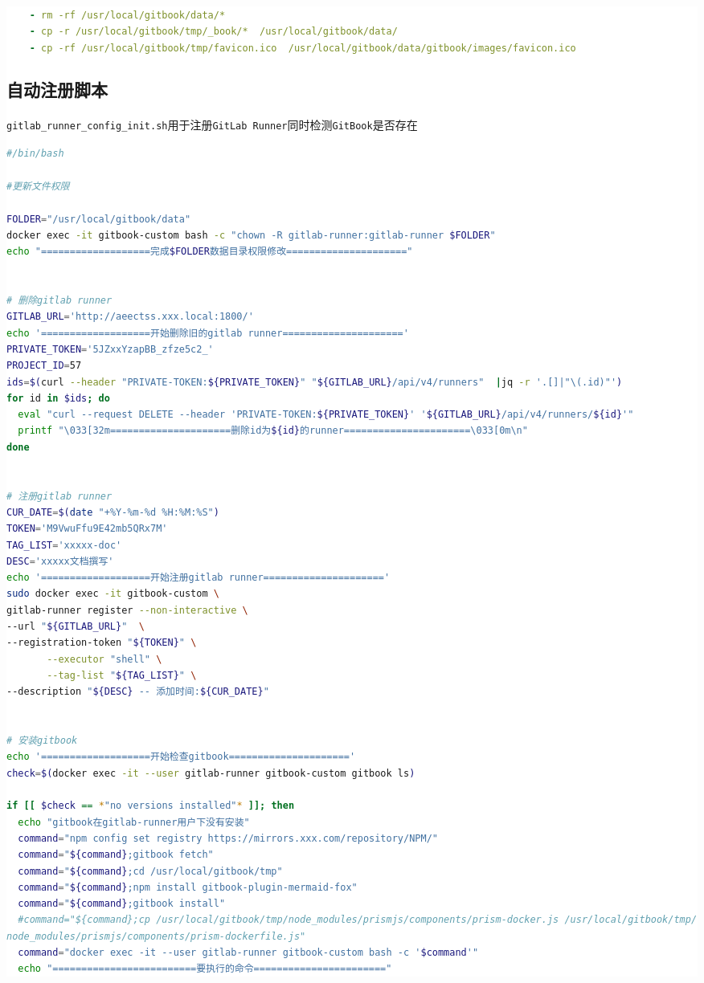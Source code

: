 ```yaml
    - rm -rf /usr/local/gitbook/data/*
    - cp -r /usr/local/gitbook/tmp/_book/*  /usr/local/gitbook/data/
    - cp -rf /usr/local/gitbook/tmp/favicon.ico  /usr/local/gitbook/data/gitbook/images/favicon.ico
```

## 自动注册脚本

`gitlab_runner_config_init.sh`用于注册`GitLab Runner`同时检测`GitBook`是否存在

```bash
#/bin/bash

#更新文件权限

FOLDER="/usr/local/gitbook/data"
docker exec -it gitbook-custom bash -c "chown -R gitlab-runner:gitlab-runner $FOLDER"
echo "===================完成$FOLDER数据目录权限修改====================="


# 删除gitlab runner
GITLAB_URL='http://aeectss.xxx.local:1800/'
echo '===================开始删除旧的gitlab runner====================='
PRIVATE_TOKEN='5JZxxYzapBB_zfze5c2_'
PROJECT_ID=57
ids=$(curl --header "PRIVATE-TOKEN:${PRIVATE_TOKEN}" "${GITLAB_URL}/api/v4/runners"  |jq -r '.[]|"\(.id)"')
for id in $ids; do
  eval "curl --request DELETE --header 'PRIVATE-TOKEN:${PRIVATE_TOKEN}' '${GITLAB_URL}/api/v4/runners/${id}'"
  printf "\033[32m=====================删除id为${id}的runner======================\033[0m\n"
done


# 注册gitlab runner
CUR_DATE=$(date "+%Y-%m-%d %H:%M:%S")
TOKEN='M9VwuFfu9E42mb5QRx7M'
TAG_LIST='xxxxx-doc'
DESC='xxxxx文档撰写'
echo '===================开始注册gitlab runner====================='
sudo docker exec -it gitbook-custom \
gitlab-runner register --non-interactive \
--url "${GITLAB_URL}"  \
--registration-token "${TOKEN}" \
       --executor "shell" \
       --tag-list "${TAG_LIST}" \
--description "${DESC} -- 添加时间:${CUR_DATE}"


# 安装gitbook
echo '===================开始检查gitbook====================='
check=$(docker exec -it --user gitlab-runner gitbook-custom gitbook ls)

if [[ $check == *"no versions installed"* ]]; then
  echo "gitbook在gitlab-runner用户下没有安装"
  command="npm config set registry https://mirrors.xxx.com/repository/NPM/"
  command="${command};gitbook fetch"
  command="${command};cd /usr/local/gitbook/tmp"
  command="${command};npm install gitbook-plugin-mermaid-fox"
  command="${command};gitbook install"
  #command="${command};cp /usr/local/gitbook/tmp/node_modules/prismjs/components/prism-docker.js /usr/local/gitbook/tmp/node_modules/prismjs/components/prism-dockerfile.js"
  command="docker exec -it --user gitlab-runner gitbook-custom bash -c '$command'"
  echo "=========================要执行的命令======================="
```

[^1]: 可根据实际要求通过`-lunr`来屏蔽对应的索引插件